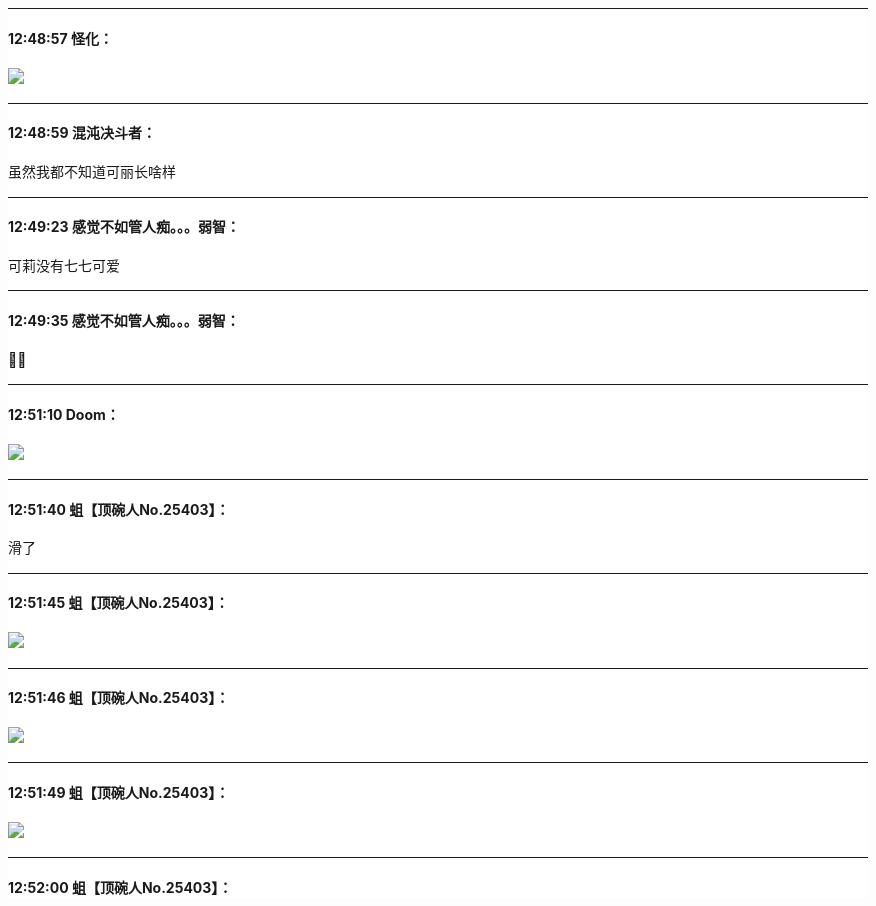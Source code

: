*****

#### 12:48:57  怪化：

![](http://gchat.qpic.cn/gchatpic_new/1656067242/614391357-2560354656-6318884C9B17A6DBB10F7108AE020D99/0?term=2")

*****

#### 12:48:59  混沌决斗者：

虽然我都不知道可丽长啥样

*****

#### 12:49:23  感觉不如管人痴。。。弱智：

可莉没有七七可爱

*****

#### 12:49:35  感觉不如管人痴。。。弱智：

🥰🥰

*****

#### 12:51:10  Doom：

![](http://gchat.qpic.cn/gchatpic_new/1747222904/614391357-2232284563-8D7EAE7A76FC28EBE4D8DB0BC92435B0/0?term=2")

*****

#### 12:51:40  蛆【顶碗人No.25403】：

滑了

*****

#### 12:51:45  蛆【顶碗人No.25403】：

![](http://gchat.qpic.cn/gchatpic_new/794594593/614391357-2948373004-E2C0545D1E872D3DED4C1A3BBAF55ADA/0?term=2")

*****

#### 12:51:46  蛆【顶碗人No.25403】：

![](http://gchat.qpic.cn/gchatpic_new/794594593/614391357-2484056790-C2E0367F8948372808E053F110CA9C58/0?term=2")

*****

#### 12:51:49  蛆【顶碗人No.25403】：

![](http://gchat.qpic.cn/gchatpic_new/794594593/614391357-2947300186-3A2F63140DC66EE6BB6948DB5DDEABDC/0?term=2")

*****

#### 12:52:00  蛆【顶碗人No.25403】：

